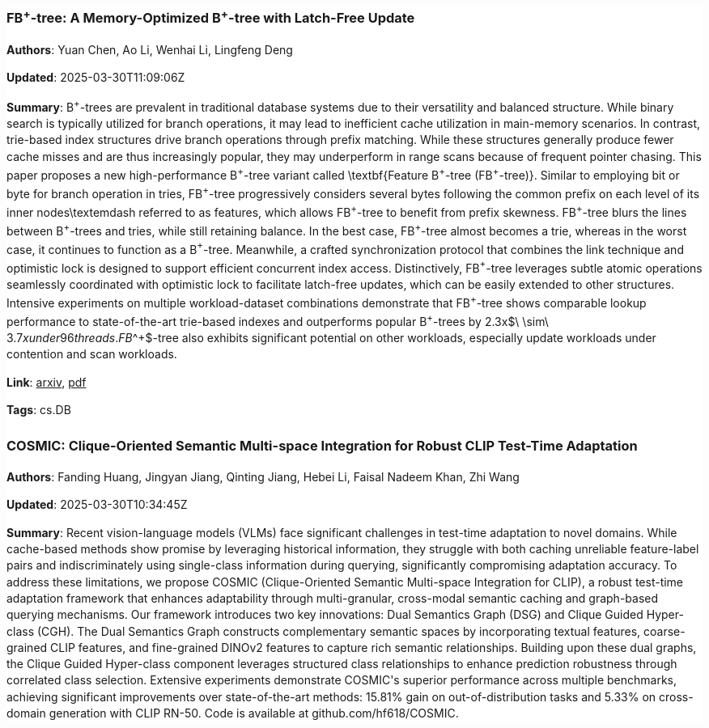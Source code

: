 
### FB$^+$-tree: A Memory-Optimized B$^+$-tree with Latch-Free Update
**Authors**: Yuan Chen, Ao Li, Wenhai Li, Lingfeng Deng

**Updated**: 2025-03-30T11:09:06Z

**Summary**: B$^+$-trees are prevalent in traditional database systems due to their versatility and balanced structure. While binary search is typically utilized for branch operations, it may lead to inefficient cache utilization in main-memory scenarios. In contrast, trie-based index structures drive branch operations through prefix matching. While these structures generally produce fewer cache misses and are thus increasingly popular, they may underperform in range scans because of frequent pointer chasing. This paper proposes a new high-performance B$^+$-tree variant called \textbf{Feature B$^+$-tree (FB$^+$-tree)}. Similar to employing bit or byte for branch operation in tries, FB$^+$-tree progressively considers several bytes following the common prefix on each level of its inner nodes\textemdash referred to as features, which allows FB$^+$-tree to benefit from prefix skewness. FB$^+$-tree blurs the lines between B$^+$-trees and tries, while still retaining balance. In the best case, FB$^+$-tree almost becomes a trie, whereas in the worst case, it continues to function as a B$^+$-tree. Meanwhile, a crafted synchronization protocol that combines the link technique and optimistic lock is designed to support efficient concurrent index access. Distinctively, FB$^+$-tree leverages subtle atomic operations seamlessly coordinated with optimistic lock to facilitate latch-free updates, which can be easily extended to other structures. Intensive experiments on multiple workload-dataset combinations demonstrate that FB$^+$-tree shows comparable lookup performance to state-of-the-art trie-based indexes and outperforms popular B$^+$-trees by 2.3x$\ \sim\ $3.7x under 96 threads. FB$^+$-tree also exhibits significant potential on other workloads, especially update workloads under contention and scan workloads.

**Link**: [arxiv](http://arxiv.org/abs/2503.23397v1),  [pdf](http://arxiv.org/pdf/2503.23397v1)

**Tags**: cs.DB 



### COSMIC: Clique-Oriented Semantic Multi-space Integration for Robust CLIP   Test-Time Adaptation
**Authors**: Fanding Huang, Jingyan Jiang, Qinting Jiang, Hebei Li, Faisal Nadeem Khan, Zhi Wang

**Updated**: 2025-03-30T10:34:45Z

**Summary**: Recent vision-language models (VLMs) face significant challenges in test-time adaptation to novel domains. While cache-based methods show promise by leveraging historical information, they struggle with both caching unreliable feature-label pairs and indiscriminately using single-class information during querying, significantly compromising adaptation accuracy. To address these limitations, we propose COSMIC (Clique-Oriented Semantic Multi-space Integration for CLIP), a robust test-time adaptation framework that enhances adaptability through multi-granular, cross-modal semantic caching and graph-based querying mechanisms. Our framework introduces two key innovations: Dual Semantics Graph (DSG) and Clique Guided Hyper-class (CGH). The Dual Semantics Graph constructs complementary semantic spaces by incorporating textual features, coarse-grained CLIP features, and fine-grained DINOv2 features to capture rich semantic relationships. Building upon these dual graphs, the Clique Guided Hyper-class component leverages structured class relationships to enhance prediction robustness through correlated class selection. Extensive experiments demonstrate COSMIC's superior performance across multiple benchmarks, achieving significant improvements over state-of-the-art methods: 15.81% gain on out-of-distribution tasks and 5.33% on cross-domain generation with CLIP RN-50. Code is available at github.com/hf618/COSMIC.
